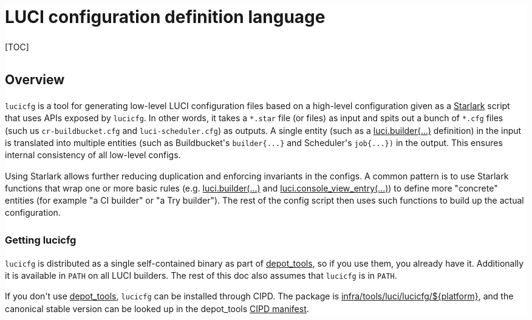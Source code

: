 # LUCI configuration definition language

































[TOC]

## Overview

`lucicfg` is a tool for generating low-level LUCI configuration files based on a
high-level configuration given as a [Starlark] script that uses APIs exposed by
`lucicfg`. In other words, it takes a `*.star` file (or files) as input and
spits out a bunch of `*.cfg` files (such us `cr-buildbucket.cfg` and
`luci-scheduler.cfg`) as outputs. A single entity (such as a [luci.builder(...)](#luci.builder)
definition) in the input is translated into multiple entities (such as
Buildbucket's `builder{...}` and Scheduler's `job{...})` in the output. This ensures
internal consistency of all low-level configs.

Using Starlark allows further reducing duplication and enforcing invariants in
the configs. A common pattern is to use Starlark functions that wrap one or
more basic rules (e.g. [luci.builder(...)](#luci.builder) and [luci.console_view_entry(...)](#luci.console-view-entry)) to
define more "concrete" entities (for example "a CI builder" or "a Try builder").
The rest of the config script then uses such functions to build up the actual
configuration.

### Getting lucicfg

`lucicfg` is distributed as a single self-contained binary as part of
[depot_tools], so if you use them, you already have it. Additionally it is
available in `PATH` on all LUCI builders. The rest of this doc also assumes that
`lucicfg` is in `PATH`.

If you don't use [depot_tools], `lucicfg` can be installed through CIPD. The
package is [infra/tools/luci/lucicfg/${platform}], and the canonical stable
version can be looked up in the depot_tools [CIPD manifest].


[Starlark]: https://github.com/google/starlark-go
[depot_tools]: https://chromium.googlesource.com/chromium/tools/depot_tools/
[infra/tools/luci/lucicfg/${platform}]: https://chrome-infra-packages.appspot.com/p/infra/tools/luci/lucicfg
[CIPD manifest]: https://chromium.googlesource.com/chromium/tools/depot_tools/+/refs/heads/master/cipd_manifest.txt
[canned check]: https://chromium.googlesource.com/chromium/tools/depot_tools/+/39b0b8e32a4ed0675a38d97799e8a219cc549910/presubmit_canned_checks.py#1437
[buildifier]: https://github.com/bazelbuild/buildtools/tree/master/buildifier
[buildifier warnings list]: https://github.com/bazelbuild/buildtools/blob/master/WARNINGS.md
[Project.bug_url_template]: https://chromium.googlesource.com/infra/luci/luci-go/+/refs/heads/main/milo/api/config/project.proto
[mustache]: https://mustache.github.io
[project.proto]: https://chromium.googlesource.com/infra/luci/luci-go/+/refs/heads/main/milo/api/config/project.proto
[text/template]: https://godoc.org/text/template
[html/template]: https://godoc.org/html/template
[Tricium]: https://chromium.googlesource.com/infra/infra/+/HEAD/go/src/infra/tricium